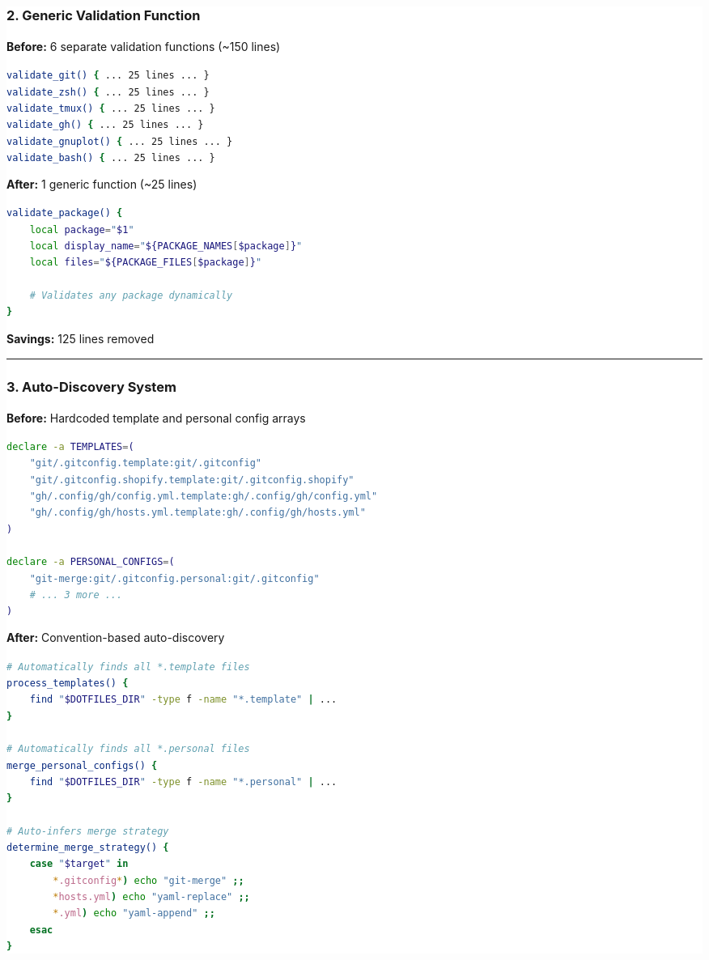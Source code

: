 
### 2. Generic Validation Function

**Before:** 6 separate validation functions (~150 lines)

```bash
validate_git() { ... 25 lines ... }
validate_zsh() { ... 25 lines ... }
validate_tmux() { ... 25 lines ... }
validate_gh() { ... 25 lines ... }
validate_gnuplot() { ... 25 lines ... }
validate_bash() { ... 25 lines ... }
```

**After:** 1 generic function (~25 lines)

```bash
validate_package() {
    local package="$1"
    local display_name="${PACKAGE_NAMES[$package]}"
    local files="${PACKAGE_FILES[$package]}"
    
    # Validates any package dynamically
}
```

**Savings:** 125 lines removed

---

### 3. Auto-Discovery System

**Before:** Hardcoded template and personal config arrays

```bash
declare -a TEMPLATES=(
    "git/.gitconfig.template:git/.gitconfig"
    "git/.gitconfig.shopify.template:git/.gitconfig.shopify"
    "gh/.config/gh/config.yml.template:gh/.config/gh/config.yml"
    "gh/.config/gh/hosts.yml.template:gh/.config/gh/hosts.yml"
)

declare -a PERSONAL_CONFIGS=(
    "git-merge:git/.gitconfig.personal:git/.gitconfig"
    # ... 3 more ...
)
```

**After:** Convention-based auto-discovery

```bash
# Automatically finds all *.template files
process_templates() {
    find "$DOTFILES_DIR" -type f -name "*.template" | ...
}

# Automatically finds all *.personal files
merge_personal_configs() {
    find "$DOTFILES_DIR" -type f -name "*.personal" | ...
}

# Auto-infers merge strategy
determine_merge_strategy() {
    case "$target" in
        *.gitconfig*) echo "git-merge" ;;
        *hosts.yml) echo "yaml-replace" ;;
        *.yml) echo "yaml-append" ;;
    esac
}
```